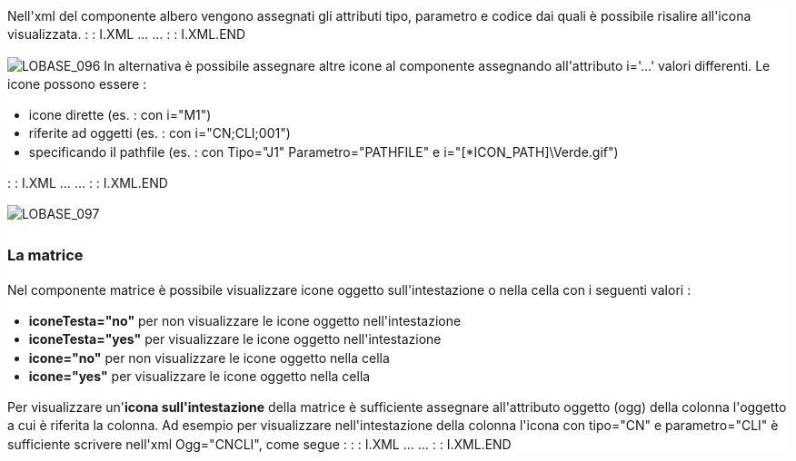 
Nell'xml del componente albero vengono assegnati gli attributi tipo, parametro e codice dai quali è possibile risalire all'icona visualizzata.
 :  : I.XML
<Oggetto>
...
<Oggetto Tipo="CN" Parametro="CLI" Codice="001" Testo="Cliente" />
...
</Oggetto>
 :  : I.XML.END

![LOBASE_096](https://doc.smeup.com/immagini/LOBASE_07/LOBASE_096.png)
In alternativa è possibile assegnare altre icone al componente assegnando all'attributo i='...' valori differenti. Le icone possono essere : 

- icone dirette (es.  :  con i="M1")
- riferite ad oggetti (es.  :  con i="CN;CLI;001")
- specificando il pathfile (es.  :  con Tipo="J1" Parametro="PATHFILE" e i="[\*ICON_PATH]\Verde.gif")


 :  : I.XML
<Oggetto>
...
<Oggetto Tipo="" Parametro="" Codice="" Testo="Cliente" i="M1" />
<Oggetto Tipo="" Parametro="" Codice="" Testo="Cliente" i="CN;CLI;001" />
<Oggetto Tipo="J1" Parametro="PATHFILE" Codice="" Testo="Cliente" i="[\*ICON_PATH]\Verde.gif" />
...
</Oggetto>
 :  : I.XML.END

![LOBASE_097](https://doc.smeup.com/immagini/LOBASE_07/LOBASE_097.png)
### La matrice
Nel componente matrice è possibile visualizzare icone oggetto sull'intestazione o nella cella con i seguenti valori : 

- **iconeTesta="no"** per non visualizzare le icone oggetto nell'intestazione
- **iconeTesta="yes"** per visualizzare le icone oggetto nell'intestazione
- **icone="no"** per non visualizzare le icone oggetto nella cella
- **icone="yes"** per visualizzare le icone oggetto nella cella


Per visualizzare un'**icona sull'intestazione** della matrice è sufficiente assegnare all'attributo oggetto (ogg) della colonna l'oggetto a cui è riferita la colonna. Ad esempio per visualizzare nell'intestazione della colonna l'icona con tipo="CN" e parametro="CLI" è sufficiente scrivere nell'xml Ogg="CNCLI", come segue : 
 :  : I.XML
<Griglia>
...
<Colonna Cod="ID colonna" Txt="Descrizione colonna" Tip="" Lun="3" IO="O" Ogg="CNCLI" />
...
</Griglia>
 :  : I.XML.END
